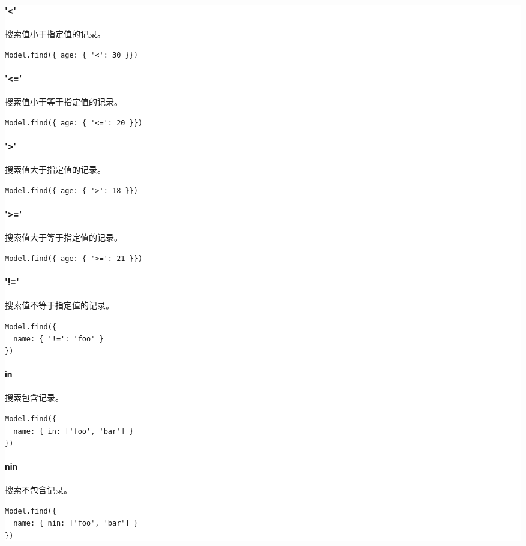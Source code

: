 #### '<'

搜索值小于指定值的记录。

```usage
Model.find({ age: { '<': 30 }})
```

#### '<='

搜索值小于等于指定值的记录。

```usage
Model.find({ age: { '<=': 20 }})
```

#### '>'

搜索值大于指定值的记录。

```usage
Model.find({ age: { '>': 18 }})
```

#### '>='

搜索值大于等于指定值的记录。

```usage
Model.find({ age: { '>=': 21 }})
```

#### '!='

搜索值不等于指定值的记录。

```usage
Model.find({
  name: { '!=': 'foo' }
})
```

#### in

搜索包含记录。

```usage
Model.find({
  name: { in: ['foo', 'bar'] }
})
```

#### nin

搜索不包含记录。

```usage
Model.find({
  name: { nin: ['foo', 'bar'] }
})
```
